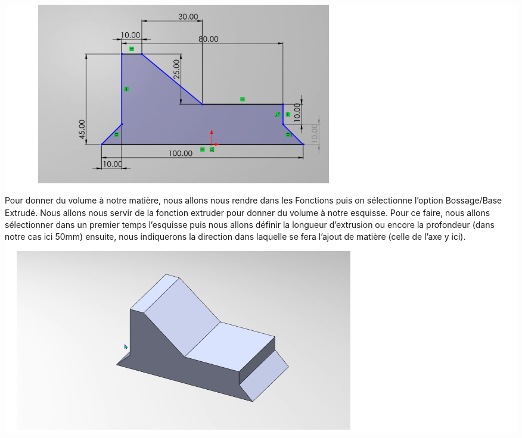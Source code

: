<img src="assets/image2.png" alt=" " width="600" height="300">

Pour donner du volume à notre matière, nous allons nous rendre dans les Fonctions puis on sélectionne l’option Bossage/Base Extrudé. Nous allons nous servir de la fonction extruder pour donner du volume à notre esquisse. Pour ce faire, nous allons sélectionner dans un premier temps l’esquisse puis nous allons définir la longueur d’extrusion ou encore la profondeur (dans notre cas ici 50mm) ensuite, nous indiquerons la direction dans laquelle se fera l’ajout de matière (celle de l’axe y ici).

<img src="assets/image3.png" alt=" " width="600" height="300">
